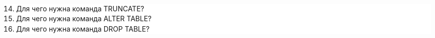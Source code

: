 14. Для чего нужна команда TRUNCATE?
15. Для чего нужна команда ALTER TABLE? 
16. Для чего нужна команда DROP TABLE? 